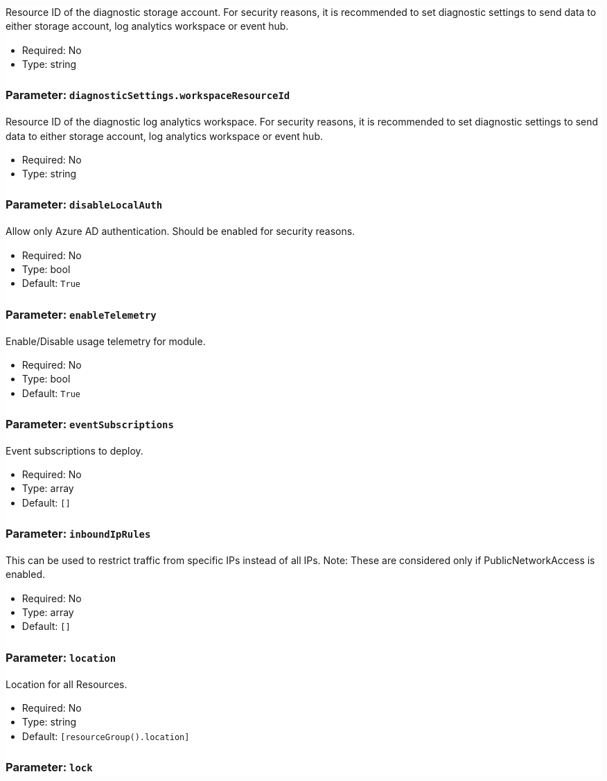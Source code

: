Resource ID of the diagnostic storage account. For security reasons, it is recommended to set diagnostic settings to send data to either storage account, log analytics workspace or event hub.

- Required: No
- Type: string

### Parameter: `diagnosticSettings.workspaceResourceId`

Resource ID of the diagnostic log analytics workspace. For security reasons, it is recommended to set diagnostic settings to send data to either storage account, log analytics workspace or event hub.

- Required: No
- Type: string

### Parameter: `disableLocalAuth`

Allow only Azure AD authentication. Should be enabled for security reasons.

- Required: No
- Type: bool
- Default: `True`

### Parameter: `enableTelemetry`

Enable/Disable usage telemetry for module.

- Required: No
- Type: bool
- Default: `True`

### Parameter: `eventSubscriptions`

Event subscriptions to deploy.

- Required: No
- Type: array
- Default: `[]`

### Parameter: `inboundIpRules`

This can be used to restrict traffic from specific IPs instead of all IPs. Note: These are considered only if PublicNetworkAccess is enabled.

- Required: No
- Type: array
- Default: `[]`

### Parameter: `location`

Location for all Resources.

- Required: No
- Type: string
- Default: `[resourceGroup().location]`

### Parameter: `lock`
